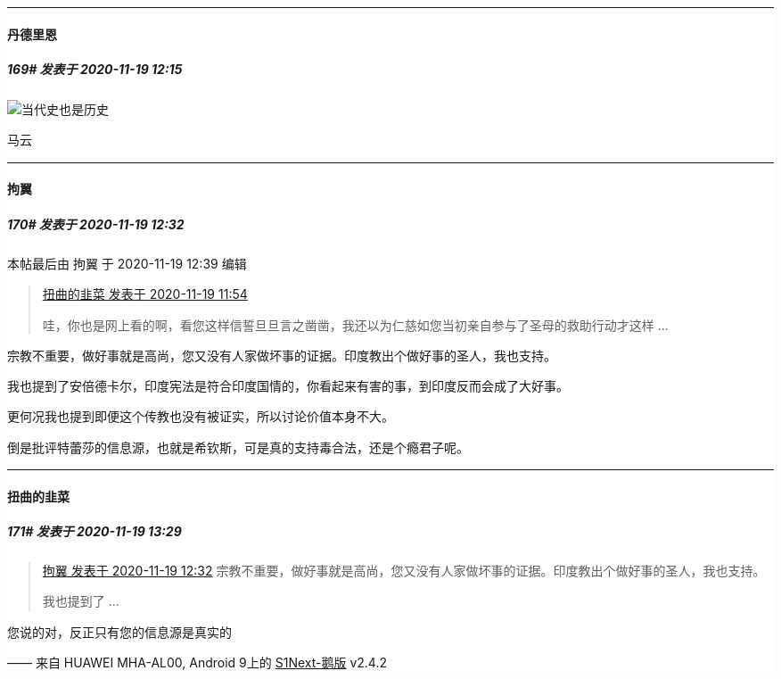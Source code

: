 





*****

####  丹德里恩  
##### 169#       发表于 2020-11-19 12:15



<img src="https://static.saraba1st.com/image/smiley/face2017/067.png" referrerpolicy="no-referrer">当代史也是历史

马云







*****

####  拘翼  
##### 170#       发表于 2020-11-19 12:32



 本帖最后由 拘翼 于 2020-11-19 12:39 编辑 
<blockquote><a href="httphttps://bbs.saraba1st.com/2b/forum.php?mod=redirect&amp;goto=findpost&amp;pid=49445326&amp;ptid=1962742" target="_blank">扭曲的韭菜 发表于 2020-11-19 11:54</a>

哇，你也是网上看的啊，看您这样信誓旦旦言之凿凿，我还以为仁慈如您当初亲自参与了圣母的救助行动才这样 ...</blockquote>
宗教不重要，做好事就是高尚，您又没有人家做坏事的证据。印度教出个做好事的圣人，我也支持。

我也提到了安倍德卡尔，印度宪法是符合印度国情的，你看起来有害的事，到印度反而会成了大好事。

更何况我也提到即便这个传教也没有被证实，所以讨论价值本身不大。

倒是批评特蕾莎的信息源，也就是希钦斯，可是真的支持毒合法，还是个瘾君子呢。







*****

####  扭曲的韭菜  
##### 171#       发表于 2020-11-19 13:29



<blockquote><a href="httphttps://bbs.saraba1st.com/2b/forum.php?mod=redirect&amp;goto=findpost&amp;pid=49445889&amp;ptid=1962742" target="_blank">拘翼 发表于 2020-11-19 12:32</a>
宗教不重要，做好事就是高尚，您又没有人家做坏事的证据。印度教出个做好事的圣人，我也支持。

我也提到了 ...</blockquote>
您说的对，反正只有您的信息源是真实的

—— 来自 HUAWEI MHA-AL00, Android 9上的 [S1Next-鹅版](https://github.com/ykrank/S1-Next/releases) v2.4.2

